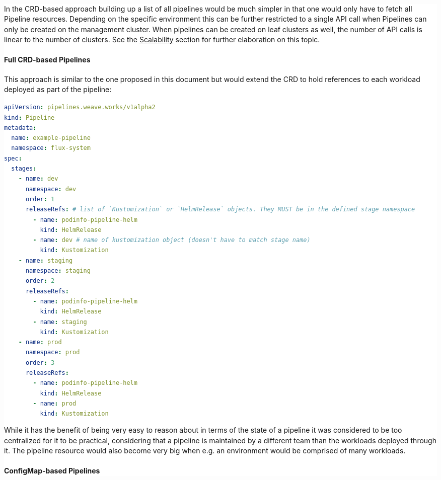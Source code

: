   In the CRD-based approach building up a list of all pipelines would be much simpler in that one would only have to fetch all Pipeline resources. Depending on the specific environment this can be further restricted to a single API call when Pipelines can only be created on the management cluster. When pipelines can be created on leaf clusters as well, the number of API calls is linear to the number of clusters. See the [Scalability](#scalability) section for further elaboration on this topic.

#### Full CRD-based Pipelines

This approach is similar to the one proposed in this document but would extend the CRD to hold references to each workload deployed as part of the pipeline:

```yaml
apiVersion: pipelines.weave.works/v1alpha2
kind: Pipeline
metadata:
  name: example-pipeline
  namespace: flux-system
spec:
  stages:
    - name: dev
      namespace: dev
      order: 1
      releaseRefs: # list of `Kustomization` or `HelmRelease` objects. They MUST be in the defined stage namespace
        - name: podinfo-pipeline-helm
          kind: HelmRelease
        - name: dev # name of kustomization object (doesn't have to match stage name)
          kind: Kustomization
    - name: staging
      namespace: staging
      order: 2
      releaseRefs:
        - name: podinfo-pipeline-helm
          kind: HelmRelease
        - name: staging
          kind: Kustomization
    - name: prod
      namespace: prod
      order: 3
      releaseRefs:
        - name: podinfo-pipeline-helm
          kind: HelmRelease
        - name: prod
          kind: Kustomization
```

While it has the benefit of being very easy to reason about in terms of the state of a pipeline it was considered to be too centralized for it to be practical, considering that a pipeline is maintained by a different team than the workloads deployed through it. The pipeline resource would also become very big when e.g. an environment would be comprised of many workloads.

#### ConfigMap-based Pipelines
